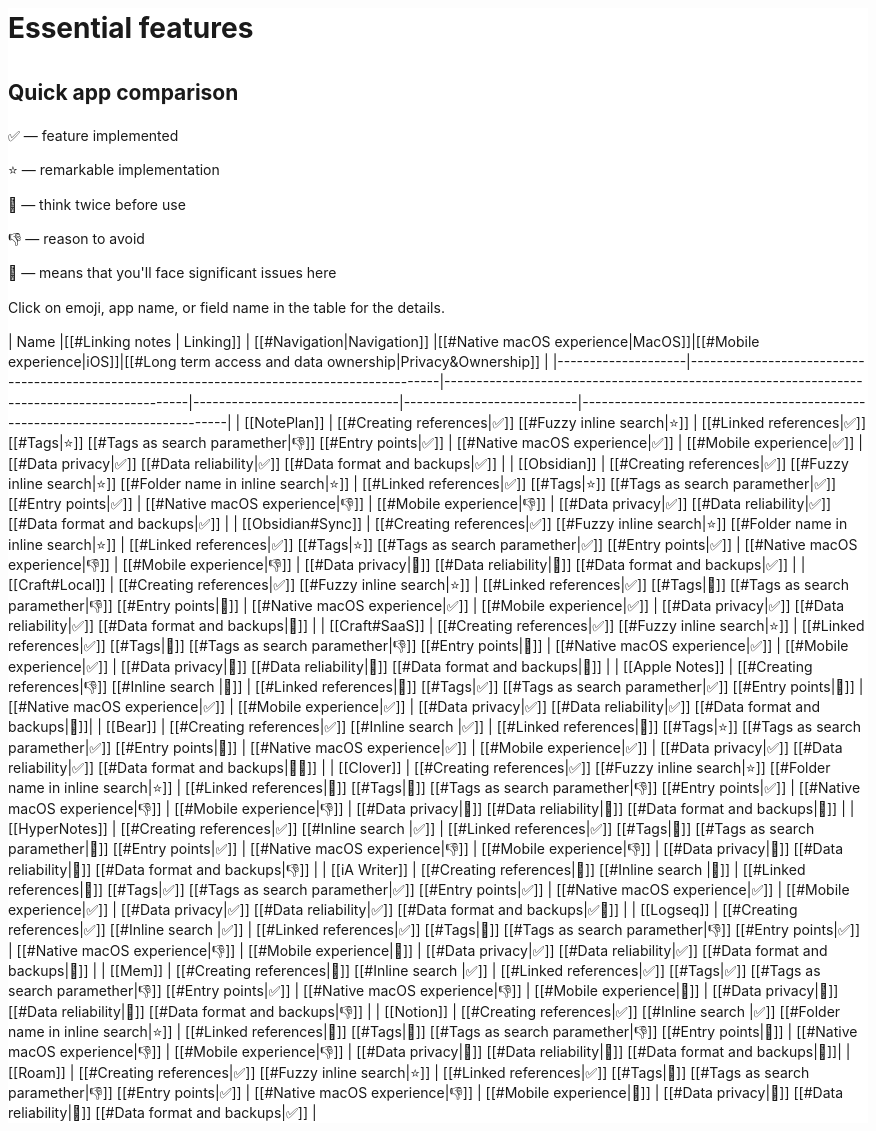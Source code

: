 # Essential features 



## Quick app comparison

✅ — feature implemented

⭐️ — remarkable implementation

🤔 — think twice before use

👎 — reason to avoid

🚫 — means that you'll face significant issues here

Click on emoji, app name, or field name in the table for the details. 

| Name               |[[#Linking notes | Linking]]                                                                  | [[#Navigation|Navigation]]                                                                  |[[#Native macOS experience|MacOS]]|[[#Mobile experience|iOS]]|[[#Long term access and data ownership|Privacy&Ownership]]                   |
|--------------------|----------------------------------------------------------------------------------------------|---------------------------------------------------------------------------------------------|--------------------------------|---------------------------|------------------------------------------------------------------------------|
| [[NotePlan]]       | [[#Creating references|✅]] [[#Fuzzy inline search|⭐️]]                                      | [[#Linked references|✅]] [[#Tags|⭐️]] [[#Tags as search paramether|👎]] [[#Entry points|✅]] | [[#Native macOS experience|✅]] | [[#Mobile experience|✅]] | [[#Data privacy|✅]] [[#Data reliability|✅]] [[#Data format and backups|✅]] |
| [[Obsidian]]       | [[#Creating references|✅]] [[#Fuzzy inline search|⭐️]] [[#Folder name in inline search|⭐️]] | [[#Linked references|✅]] [[#Tags|⭐️]] [[#Tags as search paramether|✅]] [[#Entry points|✅]] | [[#Native macOS experience|👎]] | [[#Mobile experience|👎]] | [[#Data privacy|✅]] [[#Data reliability|✅]] [[#Data format and backups|✅]] | 
| [[Obsidian#Sync]]  | [[#Creating references|✅]] [[#Fuzzy inline search|⭐️]] [[#Folder name in inline search|⭐️]] | [[#Linked references|✅]] [[#Tags|⭐️]] [[#Tags as search paramether|✅]] [[#Entry points|✅]] | [[#Native macOS experience|👎]] | [[#Mobile experience|👎]] | [[#Data privacy|🚫]] [[#Data reliability|🤔]] [[#Data format and backups|✅]] |
| [[Craft#Local]]    | [[#Creating references|✅]] [[#Fuzzy inline search|⭐️]]                                      | [[#Linked references|✅]] [[#Tags|🚫]] [[#Tags as search paramether|👎]] [[#Entry points|🤔]] | [[#Native macOS experience|✅]] | [[#Mobile experience|✅]] | [[#Data privacy|✅]] [[#Data reliability|✅]] [[#Data format and backups|🤔]] |
| [[Craft#SaaS]]     | [[#Creating references|✅]] [[#Fuzzy inline search|⭐️]]                                      | [[#Linked references|✅]] [[#Tags|🚫]] [[#Tags as search paramether|👎]] [[#Entry points|🤔]] | [[#Native macOS experience|✅]] | [[#Mobile experience|✅]] | [[#Data privacy|🚫]] [[#Data reliability|🚫]] [[#Data format and backups|🤔]] |
| [[Apple Notes]]    | [[#Creating references|👎]] [[#Inline search |🚫]]                                           | [[#Linked references|🚫]] [[#Tags|✅]] [[#Tags as search paramether|✅]] [[#Entry points|🚫]] | [[#Native macOS experience|✅]] | [[#Mobile experience|✅]] | [[#Data privacy|✅]] [[#Data reliability|✅]] [[#Data format and backups|🚫]]|
| [[Bear]]           | [[#Creating references|✅]] [[#Inline search |✅]]                                           | [[#Linked references|🚫]] [[#Tags|⭐️]] [[#Tags as search paramether|✅]] [[#Entry points|🚫]] | [[#Native macOS experience|✅]] | [[#Mobile experience|✅]] | [[#Data privacy|✅]] [[#Data reliability|✅]] [[#Data format and backups|🤔✅]] |
| [[Clover]]         | [[#Creating references|✅]] [[#Fuzzy inline search|⭐️]] [[#Folder name in inline search|⭐️]] | [[#Linked references|🤔]] [[#Tags|🚫]] [[#Tags as search paramether|👎]] [[#Entry points|✅]] | [[#Native macOS experience|👎]] | [[#Mobile experience|👎]] | [[#Data privacy|🚫]] [[#Data reliability|🚫]] [[#Data format and backups|🚫]] |
| [[HyperNotes]]     | [[#Creating references|✅]] [[#Inline search |✅]]                                           | [[#Linked references|✅]] [[#Tags|🚫]] [[#Tags as search paramether|🚫]] [[#Entry points|✅]] | [[#Native macOS experience|👎]] | [[#Mobile experience|👎]] | [[#Data privacy|🚫]] [[#Data reliability|🚫]] [[#Data format and backups|👎]] |
| [[iA Writer]]      | [[#Creating references|🤔]] [[#Inline search |🚫]]                                           | [[#Linked references|🚫]] [[#Tags|✅]] [[#Tags as search paramether|✅]] [[#Entry points|✅]] | [[#Native macOS experience|✅]] | [[#Mobile experience|✅]] | [[#Data privacy|✅]] [[#Data reliability|✅]] [[#Data format and backups|✅🤔]] |
| [[Logseq]]         | [[#Creating references|✅]] [[#Inline search |✅]]                                           | [[#Linked references|✅]] [[#Tags|🚫]] [[#Tags as search paramether|👎]] [[#Entry points|✅]] | [[#Native macOS experience|👎]] | [[#Mobile experience|🚫]] | [[#Data privacy|✅]] [[#Data reliability|✅]] [[#Data format and backups|🤔]] |
| [[Mem]]            | [[#Creating references|🤔]] [[#Inline search |✅]]                                           | [[#Linked references|✅]] [[#Tags|✅]] [[#Tags as search paramether|👎]] [[#Entry points|✅]] | [[#Native macOS experience|👎]] | [[#Mobile experience|🚫]] | [[#Data privacy|🚫]] [[#Data reliability|🚫]] [[#Data format and backups|👎]] |
| [[Notion]]         | [[#Creating references|✅]] [[#Inline search |✅]] [[#Folder name in inline search|⭐️]]      | [[#Linked references|🤔]] [[#Tags|🚫]] [[#Tags as search paramether|👎]] [[#Entry points|🤔]] | [[#Native macOS experience|👎]] | [[#Mobile experience|👎]] | [[#Data privacy|🤔]] [[#Data reliability|🚫]] [[#Data format and backups|🤔]]|
| [[Roam]]           | [[#Creating references|✅]] [[#Fuzzy inline search|⭐️]]                                      | [[#Linked references|✅]] [[#Tags|🚫]] [[#Tags as search paramether|👎]] [[#Entry points|✅]] | [[#Native macOS experience|👎]] | [[#Mobile experience|🚫]] | [[#Data privacy|🚫]] [[#Data reliability|🚫]] [[#Data format and backups|✅]] |